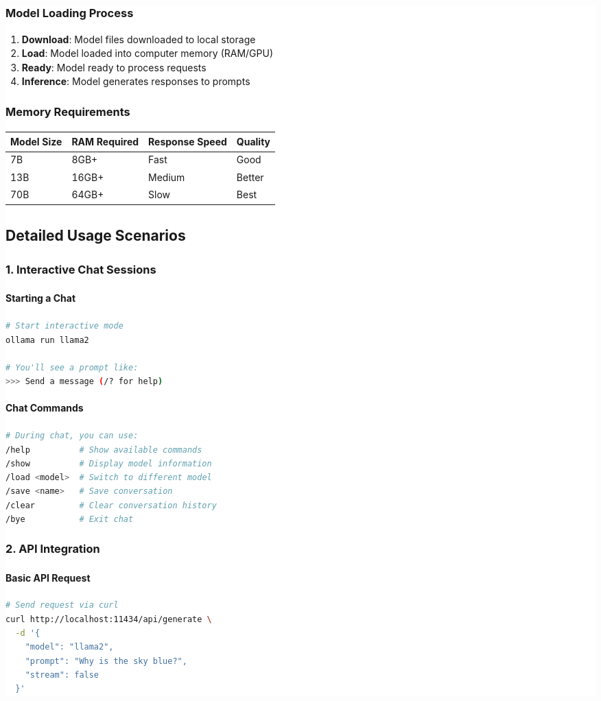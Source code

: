 ### Model Loading Process
1. **Download**: Model files downloaded to local storage
2. **Load**: Model loaded into computer memory (RAM/GPU)
3. **Ready**: Model ready to process requests
4. **Inference**: Model generates responses to prompts

### Memory Requirements
| Model Size | RAM Required | Response Speed | Quality |
|------------|--------------|----------------|---------|
| 7B | 8GB+ | Fast | Good |
| 13B | 16GB+ | Medium | Better |
| 70B | 64GB+ | Slow | Best |

## Detailed Usage Scenarios

### 1. Interactive Chat Sessions

#### Starting a Chat
```bash
# Start interactive mode
ollama run llama2

# You'll see a prompt like:
>>> Send a message (/? for help)
```

#### Chat Commands
```bash
# During chat, you can use:
/help          # Show available commands
/show          # Display model information
/load <model>  # Switch to different model
/save <name>   # Save conversation
/clear         # Clear conversation history
/bye           # Exit chat
```

### 2. API Integration

#### Basic API Request
```bash
# Send request via curl
curl http://localhost:11434/api/generate \
  -d '{
    "model": "llama2",
    "prompt": "Why is the sky blue?",
    "stream": false
  }'
```
